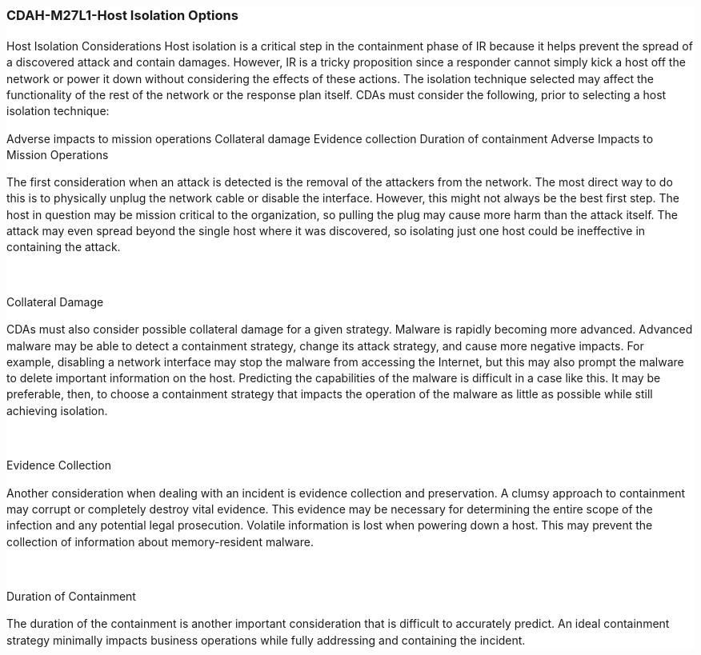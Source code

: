 ### CDAH-M27L1-Host Isolation Options ###


Host Isolation Considerations
Host isolation is a critical step in the containment phase of IR because it helps prevent the spread of a discovered attack and contain damages. However, IR is a tricky proposition since a responder cannot simply kick a host off the network or power it down without considering the effects of these actions. The isolation technique selected may affect the functionality of the rest of the network or the response plan itself. CDAs must consider the following, prior to selecting a host isolation technique:

Adverse impacts to mission operations
Collateral damage
Evidence collection
Duration of containment
Adverse Impacts to Mission Operations
﻿

The first consideration when an attack is detected is the removal of the attackers from the network. The most direct way to do this is to physically unplug the network cable or disable the interface. However, this might not always be the best first step. The host in question may be mission critical to the organization, so pulling the plug may cause more harm than the attack itself. The attack may even spread beyond the single host where it was discovered, so isolating just one host could be ineffective in containing the attack. 

﻿

Collateral Damage
﻿

CDAs must also consider possible collateral damage for a given strategy. Malware is rapidly becoming more advanced. Advanced malware may be able to detect a containment strategy, change its attack strategy, and cause more negative impacts. For example, disabling a network interface may stop the malware from accessing the Internet, but this may also prompt the malware to delete important information on the host. Predicting the capabilities of the malware is difficult in a case like this. It may be preferable, then, to choose a containment strategy that impacts the operation of the malware as little as possible while still achieving isolation.

﻿

Evidence Collection
﻿

Another consideration when dealing with an incident is evidence collection and preservation. A clumsy approach to containment may corrupt or completely destroy vital evidence. This evidence may be necessary for determining the entire scope of the infection and any potential legal prosecution. Volatile information is lost when powering down a host. This may prevent the collection of information about memory-resident malware.

﻿

Duration of Containment
﻿

The duration of the containment is another important consideration that is difficult to accurately predict. An ideal containment strategy minimally impacts business operations while fully addressing and containing the incident. 

